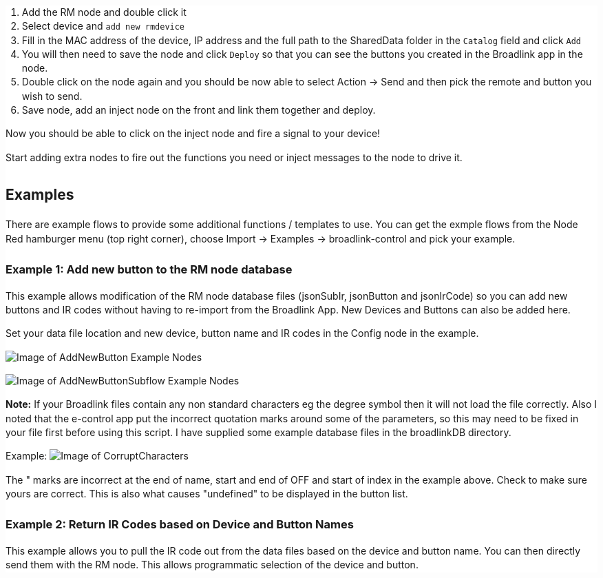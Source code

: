 1. Add the RM node and double click it
2. Select device and `add new rmdevice`
3. Fill in the MAC address of the device, IP address and the full path to the SharedData folder in the `Catalog` field and click `Add`
4. You will then need to save the node and click `Deploy` so that you can see the buttons you created in the Broadlink app in the node.
5. Double click on the node again and you should be now able to select Action -> Send and then pick the remote and button you wish to send.
6. Save node, add an inject node on the front and link them together and deploy.

Now you should be able to click on the inject node and fire a signal to your device!

Start adding extra nodes to fire out the functions you need or inject messages to the node to drive it.

## Examples

There are example flows to provide some additional functions / templates to use. You can get the exmple flows from the Node Red hamburger menu (top right corner), choose Import -> Examples -> broadlink-control and pick your example.

### Example 1: Add new button to the RM node database

This example allows modification of the RM node database files (jsonSubIr, jsonButton and jsonIrCode) so you can add new buttons and IR codes without having to re-import from the Broadlink App. New Devices and Buttons can also be added here.

Set your data file location and new device, button name and IR codes in the Config node in the example.

![Image of AddNewButton Example Nodes](https://github.com/mlfunston/node-red-contrib-broadlink-control/blob/mlfunston-edition/examples/AddNewButton.png)

![Image of AddNewButtonSubflow Example Nodes](https://github.com/mlfunston/node-red-contrib-broadlink-control/blob/mlfunston-edition/examples/AddButtonSubflow.png)

**Note:** If your Broadlink files contain any non standard characters eg the degree symbol then it will not load the file correctly. Also I noted that the e-control app put the incorrect quotation marks around some of the parameters, so this may need to be fixed in your file first before using this script. I have supplied some example database files in the broadlinkDB directory.

Example:
![Image of CorruptCharacters](https://github.com/mlfunston/node-red-contrib-broadlink-control/blob/mlfunston-edition/examples/CorruptCharacters.png)

The " marks are incorrect at the end of name, start and end of OFF and start of index in the example above. Check to make sure yours are correct. This is also what causes "undefined" to be displayed in the button list.

### Example 2: Return IR Codes based on Device and Button Names

This example allows you to pull the IR code out from the data files based on the device and button name. You can then directly send them with the RM node. This allows programmatic selection of the device and button.
